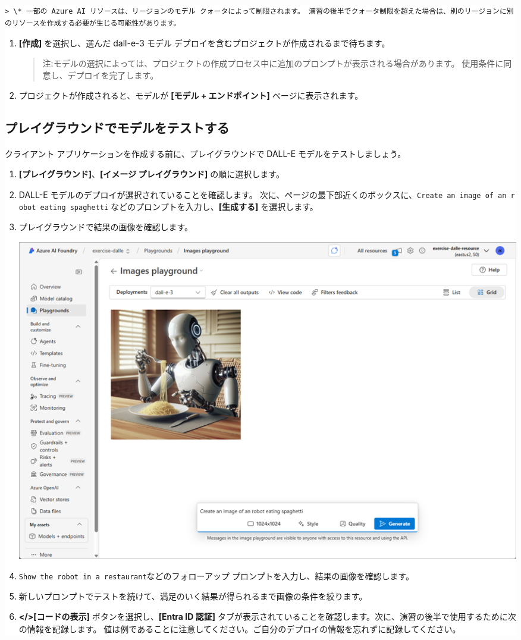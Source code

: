     > \* 一部の Azure AI リソースは、リージョンのモデル クォータによって制限されます。 演習の後半でクォータ制限を超えた場合は、別のリージョンに別のリソースを作成する必要が生じる可能性があります。

1. **[作成]** を選択し、選んだ dall-e-3 モデル デプロイを含むプロジェクトが作成されるまで待ちます。

    > 注:モデルの選択によっては、プロジェクトの作成プロセス中に追加のプロンプトが表示される場合があります。 使用条件に同意し、デプロイを完了します。

1. プロジェクトが作成されると、モデルが **[モデル + エンドポイント]** ページに表示されます。

## プレイグラウンドでモデルをテストする

クライアント アプリケーションを作成する前に、プレイグラウンドで DALL-E モデルをテストしましょう。

1. **[プレイグラウンド]**、**[イメージ プレイグラウンド]** の順に選択します。

1. DALL-E モデルのデプロイが選択されていることを確認します。 次に、ページの最下部近くのボックスに、`Create an image of an robot eating spaghetti` などのプロンプトを入力し、**[生成する]** を選択します。

1. プレイグラウンドで結果の画像を確認します。

    ![生成された画像を含む画像プレイグラウンドのスクリーンショット。](../media/images-playground.png)

1. `Show the robot in a restaurant`などのフォローアップ プロンプトを入力し、結果の画像を確認します。

1. 新しいプロンプトでテストを続けて、満足のいく結果が得られるまで画像の条件を絞ります。 

1. **\</\>[コードの表示]** ボタンを選択し、**[Entra ID 認証]** タブが表示されていることを確認します。次に、演習の後半で使用するために次の情報を記録します。 値は例であることに注意してください。ご自分のデプロイの情報を忘れずに記録してください。
